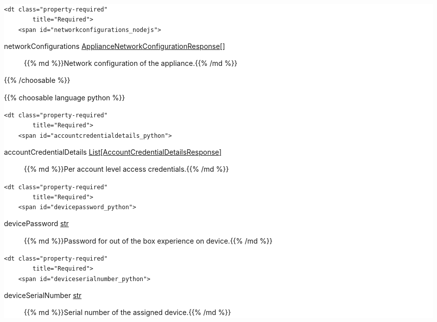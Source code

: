     <dt class="property-required"
            title="Required">
        <span id="networkconfigurations_nodejs">
<a href="#networkconfigurations_nodejs" style="color: inherit; text-decoration: inherit;">network<wbr>Configurations</a>
</span> 
        <span class="property-indicator"></span>
        <span class="property-type"><a href="#appliancenetworkconfigurationresponse">Appliance<wbr>Network<wbr>Configuration<wbr>Response[]</a></span>
    </dt>
    <dd>{{% md %}}Network configuration of the appliance.{{% /md %}}</dd>

</dl>
{{% /choosable %}}


{{% choosable language python %}}
<dl class="resources-properties">

    <dt class="property-required"
            title="Required">
        <span id="accountcredentialdetails_python">
<a href="#accountcredentialdetails_python" style="color: inherit; text-decoration: inherit;">account<wbr>Credential<wbr>Details</a>
</span> 
        <span class="property-indicator"></span>
        <span class="property-type"><a href="#accountcredentialdetailsresponse">List[Account<wbr>Credential<wbr>Details<wbr>Response]</a></span>
    </dt>
    <dd>{{% md %}}Per account level access credentials.{{% /md %}}</dd>

    <dt class="property-required"
            title="Required">
        <span id="devicepassword_python">
<a href="#devicepassword_python" style="color: inherit; text-decoration: inherit;">device<wbr>Password</a>
</span> 
        <span class="property-indicator"></span>
        <span class="property-type"><a href="https://docs.python.org/3/library/stdtypes.html">str</a></span>
    </dt>
    <dd>{{% md %}}Password for out of the box experience on device.{{% /md %}}</dd>

    <dt class="property-required"
            title="Required">
        <span id="deviceserialnumber_python">
<a href="#deviceserialnumber_python" style="color: inherit; text-decoration: inherit;">device<wbr>Serial<wbr>Number</a>
</span> 
        <span class="property-indicator"></span>
        <span class="property-type"><a href="https://docs.python.org/3/library/stdtypes.html">str</a></span>
    </dt>
    <dd>{{% md %}}Serial number of the assigned device.{{% /md %}}</dd>
